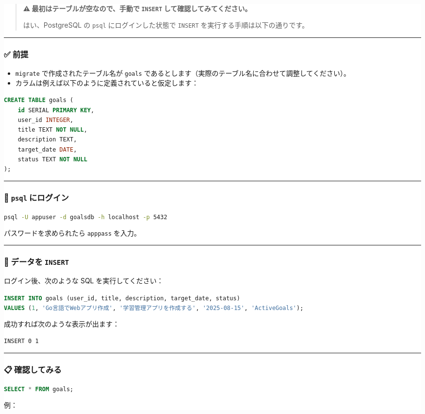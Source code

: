 > **⚠️ 最初はテーブルが空なので、手動で `INSERT` して確認してみてください。**
>
> はい、PostgreSQL の `psql` にログインした状態で `INSERT` を実行する手順は以下の通りです。

---

### ✅ 前提

* `migrate` で作成されたテーブル名が `goals` であるとします（実際のテーブル名に合わせて調整してください）。
* カラムは例えば以下のように定義されていると仮定します：

```sql
CREATE TABLE goals (
    id SERIAL PRIMARY KEY,
    user_id INTEGER,
    title TEXT NOT NULL,
    description TEXT,
    target_date DATE,
    status TEXT NOT NULL
);
```

---

### 🧪 `psql` にログイン

```bash
psql -U appuser -d goalsdb -h localhost -p 5432
```

パスワードを求められたら `apppass` を入力。

---

### 📝 データを `INSERT`

ログイン後、次のような SQL を実行してください：

```sql
INSERT INTO goals (user_id, title, description, target_date, status)
VALUES (1, 'Go言語でWebアプリ作成', '学習管理アプリを作成する', '2025-08-15', 'ActiveGoals');
```

成功すれば次のような表示が出ます：

```
INSERT 0 1
```

---

### 📋 確認してみる

```sql
SELECT * FROM goals;
```

例：
